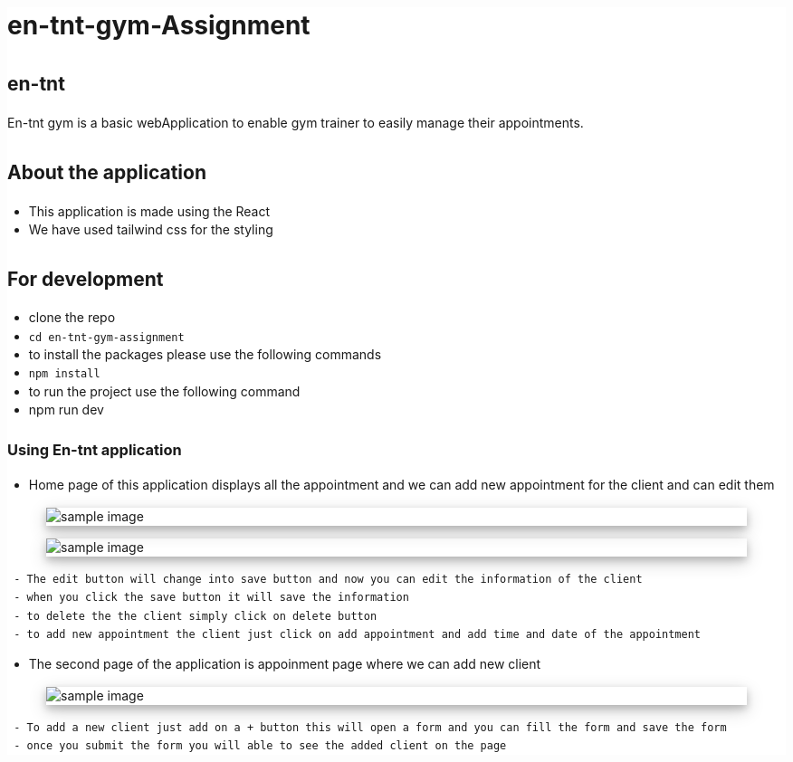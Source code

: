 # en-tnt-gym-Assignment

## en-tnt 
En-tnt gym is a basic webApplication to enable gym trainer to easily manage their appointments.

## About the application
- This application is made using the React
- We have used tailwind css for the styling
  
## For development

- clone the repo
- ```cd en-tnt-gym-assignment```
- to install the packages please use the following commands
- ```npm install```
- to run the project use the following command
- npm run dev
  

### Using En-tnt application

* Home page of this application displays all the appointment and we can add new appointment for the client and can edit them
   
 <img src="https://drive.google.com/uc?id=1U32OKCD-raNiFedwt9NU7OJAqfPiJQsV"
     alt="sample image"
     style="display: block; margin-right: auto; margin-left: auto; width: 90%;
     box-shadow: 0 4px 8px 0 rgba(0, 0, 0, 0.2), 0 6px 20px 0 rgba(0, 0, 0, 0.19)" />

<img src="https://drive.google.com/uc?id=1y8sgBqgt5bkcRPCDet2UQfF5WXG9s0UY"
     alt="sample image"
     style="display: block; margin-right: auto; margin-left: auto; width: 90%;
     box-shadow: 0 4px 8px 0 rgba(0, 0, 0, 0.2), 0 6px 20px 0 rgba(0, 0, 0, 0.19)" />

     - The edit button will change into save button and now you can edit the information of the client 
     - when you click the save button it will save the information
     - to delete the the client simply click on delete button 
     - to add new appointment the client just click on add appointment and add time and date of the appointment
  

- The second page of the application is appoinment page where we can add new client
    
<img src="https://drive.google.com/uc?id=1W-210mRA0IaQm_W1Hs8XaPlhZR_xI61z"
     alt="sample image"
     style="display: block; margin-right: auto; margin-left: auto; width: 90%;
     box-shadow: 0 4px 8px 0 rgba(0, 0, 0, 0.2), 0 6px 20px 0 rgba(0, 0, 0, 0.19)" />


     - To add a new client just add on a + button this will open a form and you can fill the form and save the form 
     - once you submit the form you will able to see the added client on the page
  